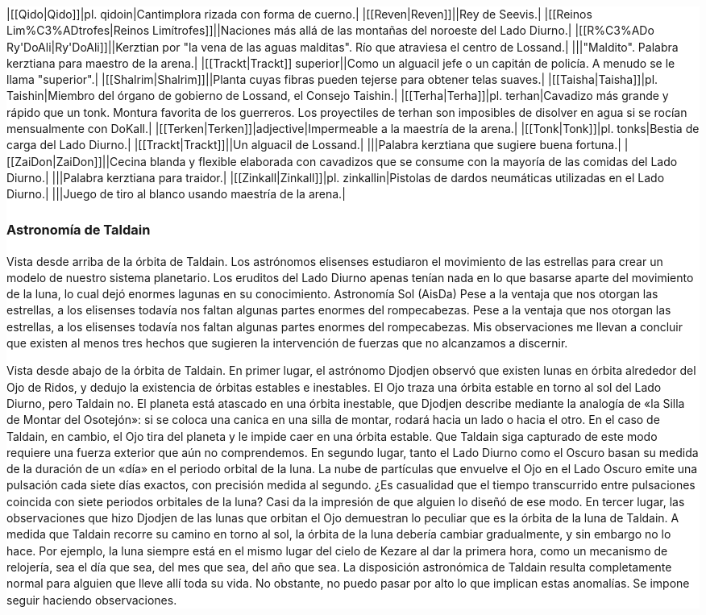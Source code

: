 |[[Qido\|Qido]]|pl. qidoin|Cantimplora rizada con forma de cuerno.|
|[[Reven\|Reven]]||Rey de Seevis.|
|[[Reinos Lim%C3%ADtrofes\|Reinos Limítrofes]]||Naciones más allá de las montañas del noroeste del Lado Diurno.|
|[[R%C3%ADo Ry'DoAli\|Ry'DoAli]]||Kerztian por "la vena de las aguas malditas". Río que atraviesa el centro de Lossand.|
|||"Maldito". Palabra kerztiana para maestro de la arena.|
|[[Trackt\|Trackt]] superior||Como un alguacil jefe o un capitán de policía. A menudo se le llama "superior".|
|[[Shalrim\|Shalrim]]||Planta cuyas fibras pueden tejerse para obtener telas suaves.|
|[[Taisha\|Taisha]]|pl. Taishin|Miembro del órgano de gobierno de Lossand, el Consejo Taishin.|
|[[Terha\|Terha]]|pl. terhan|Cavadizo más grande y rápido que un tonk. Montura favorita de los guerreros. Los proyectiles de terhan son imposibles de disolver en agua si se rocían mensualmente con DoKall.|
|[[Terken\|Terken]]|adjective|Impermeable a la maestría de la arena.|
|[[Tonk\|Tonk]]|pl. tonks|Bestia de carga del Lado Diurno.|
|[[Trackt\|Trackt]]||Un alguacil de Lossand.|
|||Palabra kerztiana que sugiere buena fortuna.|
|[[ZaiDon\|ZaiDon]]||Cecina blanda y flexible elaborada con cavadizos que se consume con la mayoría de las comidas del Lado Diurno.|
|||Palabra kerztiana para traidor.|
|[[Zinkall\|Zinkall]]|pl. zinkallin|Pistolas de dardos neumáticas utilizadas en el Lado Diurno.|
|||Juego de tiro al blanco usando maestría de la arena.|

### Astronomía de Taldain
  Vista desde arriba de la órbita de Taldain.
Los astrónomos elisenses estudiaron el movimiento de las estrellas para crear un modelo de nuestro sistema planetario. Los eruditos del Lado Diurno apenas tenían nada en lo que basarse aparte del movimiento de la luna, lo cual dejó enormes lagunas en su conocimiento. Astronomía Sol (AisDa) Pese a la ventaja que nos otorgan las estrellas, a los elisenses todavía nos faltan algunas partes enormes del rompecabezas.
Pese a la ventaja que nos otorgan las estrellas, a los elisenses todavía nos faltan algunas partes enormes del rompecabezas. Mis observaciones me llevan a concluir que existen al menos tres hechos que sugieren la intervención de fuerzas que no alcanzamos a discernir.

  Vista desde abajo de la órbita de Taldain.
En primer lugar, el astrónomo Djodjen observó que existen lunas en órbita alrededor del Ojo de Ridos, y dedujo la existencia de órbitas estables e inestables. El Ojo traza una órbita estable en torno al sol del Lado Diurno, pero Taldain no. El planeta está atascado en una órbita inestable, que Djodjen describe mediante la analogía de «la Silla de Montar del Osotejón»: si se coloca una canica en una silla de montar, rodará hacia un lado o hacia el otro. En el caso de Taldain, en cambio, el Ojo tira del planeta y le impide caer en una órbita estable. Que Taldain siga capturado de este modo requiere una fuerza exterior que aún no comprendemos.
En segundo lugar, tanto el Lado Diurno como el Oscuro basan su medida de la duración de un «día» en el periodo orbital de la luna. La nube de partículas que envuelve el Ojo en el Lado Oscuro emite una pulsación cada siete días exactos, con precisión medida al segundo. ¿Es casualidad que el tiempo transcurrido entre pulsaciones coincida con siete periodos orbitales de la luna? Casi da la impresión de que alguien lo diseñó de ese modo.
En tercer lugar, las observaciones que hizo Djodjen de las lunas que orbitan el Ojo demuestran lo peculiar que es la órbita de la luna de Taldain. A medida que Taldain recorre su camino en torno al sol, la órbita de la luna debería cambiar gradualmente, y sin embargo no lo hace. Por ejemplo, la luna siempre está en el mismo lugar del cielo de Kezare al dar la primera hora, como un mecanismo de relojería, sea el día que sea, del mes que sea, del año que sea.
La disposición astronómica de Taldain resulta completamente normal para alguien que lleve allí toda su vida. No obstante, no puedo pasar por alto lo que implican estas anomalías. Se impone seguir haciendo observaciones.
